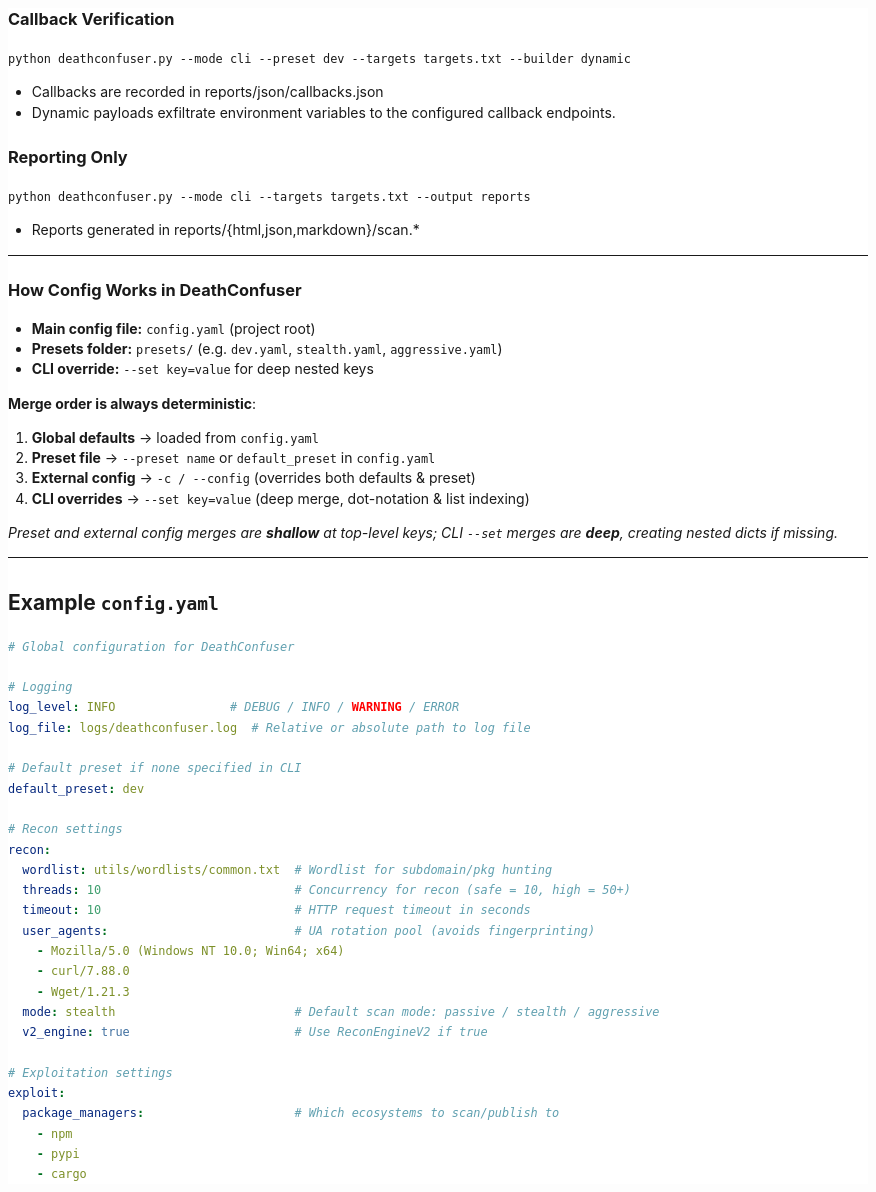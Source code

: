 
### Callback Verification

```
python deathconfuser.py --mode cli --preset dev --targets targets.txt --builder dynamic
```
+ Callbacks are recorded in reports/json/callbacks.json
+ Dynamic payloads exfiltrate environment variables to the configured callback endpoints.


### Reporting Only

```
python deathconfuser.py --mode cli --targets targets.txt --output reports
```
+ Reports generated in reports/{html,json,markdown}/scan.*

---

###  How Config Works in DeathConfuser

* **Main config file:** `config.yaml` (project root)
* **Presets folder:** `presets/` (e.g. `dev.yaml`, `stealth.yaml`, `aggressive.yaml`)
* **CLI override:** `--set key=value` for deep nested keys

**Merge order is always deterministic**:

1. **Global defaults** → loaded from `config.yaml`
2. **Preset file** → `--preset name` or `default_preset` in `config.yaml`
3. **External config** → `-c / --config` (overrides both defaults & preset)
4. **CLI overrides** → `--set key=value` (deep merge, dot-notation & list indexing)

*Preset and external config merges are **shallow** at top-level keys; CLI `--set` merges are **deep**, creating nested dicts if missing.*

---

## Example `config.yaml`

```yaml
# Global configuration for DeathConfuser

# Logging
log_level: INFO                # DEBUG / INFO / WARNING / ERROR
log_file: logs/deathconfuser.log  # Relative or absolute path to log file

# Default preset if none specified in CLI
default_preset: dev

# Recon settings
recon:
  wordlist: utils/wordlists/common.txt  # Wordlist for subdomain/pkg hunting
  threads: 10                           # Concurrency for recon (safe = 10, high = 50+)
  timeout: 10                           # HTTP request timeout in seconds
  user_agents:                          # UA rotation pool (avoids fingerprinting)
    - Mozilla/5.0 (Windows NT 10.0; Win64; x64)
    - curl/7.88.0
    - Wget/1.21.3
  mode: stealth                         # Default scan mode: passive / stealth / aggressive
  v2_engine: true                       # Use ReconEngineV2 if true

# Exploitation settings
exploit:
  package_managers:                     # Which ecosystems to scan/publish to
    - npm
    - pypi
    - cargo
```